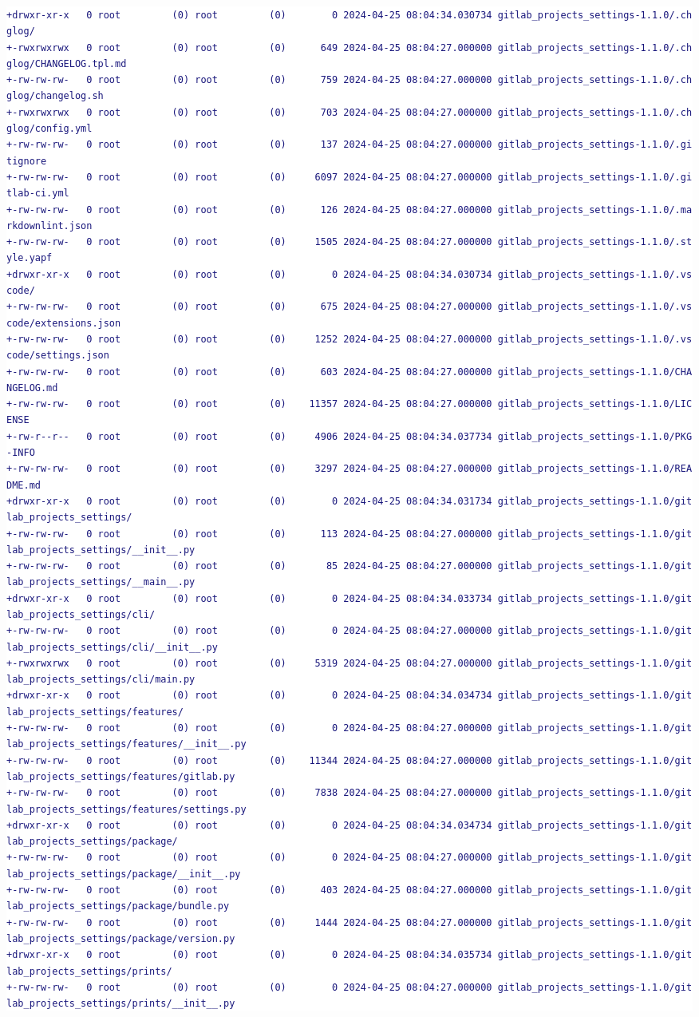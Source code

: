 ```diff
+drwxr-xr-x   0 root         (0) root         (0)        0 2024-04-25 08:04:34.030734 gitlab_projects_settings-1.1.0/.chglog/
+-rwxrwxrwx   0 root         (0) root         (0)      649 2024-04-25 08:04:27.000000 gitlab_projects_settings-1.1.0/.chglog/CHANGELOG.tpl.md
+-rw-rw-rw-   0 root         (0) root         (0)      759 2024-04-25 08:04:27.000000 gitlab_projects_settings-1.1.0/.chglog/changelog.sh
+-rwxrwxrwx   0 root         (0) root         (0)      703 2024-04-25 08:04:27.000000 gitlab_projects_settings-1.1.0/.chglog/config.yml
+-rw-rw-rw-   0 root         (0) root         (0)      137 2024-04-25 08:04:27.000000 gitlab_projects_settings-1.1.0/.gitignore
+-rw-rw-rw-   0 root         (0) root         (0)     6097 2024-04-25 08:04:27.000000 gitlab_projects_settings-1.1.0/.gitlab-ci.yml
+-rw-rw-rw-   0 root         (0) root         (0)      126 2024-04-25 08:04:27.000000 gitlab_projects_settings-1.1.0/.markdownlint.json
+-rw-rw-rw-   0 root         (0) root         (0)     1505 2024-04-25 08:04:27.000000 gitlab_projects_settings-1.1.0/.style.yapf
+drwxr-xr-x   0 root         (0) root         (0)        0 2024-04-25 08:04:34.030734 gitlab_projects_settings-1.1.0/.vscode/
+-rw-rw-rw-   0 root         (0) root         (0)      675 2024-04-25 08:04:27.000000 gitlab_projects_settings-1.1.0/.vscode/extensions.json
+-rw-rw-rw-   0 root         (0) root         (0)     1252 2024-04-25 08:04:27.000000 gitlab_projects_settings-1.1.0/.vscode/settings.json
+-rw-rw-rw-   0 root         (0) root         (0)      603 2024-04-25 08:04:27.000000 gitlab_projects_settings-1.1.0/CHANGELOG.md
+-rw-rw-rw-   0 root         (0) root         (0)    11357 2024-04-25 08:04:27.000000 gitlab_projects_settings-1.1.0/LICENSE
+-rw-r--r--   0 root         (0) root         (0)     4906 2024-04-25 08:04:34.037734 gitlab_projects_settings-1.1.0/PKG-INFO
+-rw-rw-rw-   0 root         (0) root         (0)     3297 2024-04-25 08:04:27.000000 gitlab_projects_settings-1.1.0/README.md
+drwxr-xr-x   0 root         (0) root         (0)        0 2024-04-25 08:04:34.031734 gitlab_projects_settings-1.1.0/gitlab_projects_settings/
+-rw-rw-rw-   0 root         (0) root         (0)      113 2024-04-25 08:04:27.000000 gitlab_projects_settings-1.1.0/gitlab_projects_settings/__init__.py
+-rw-rw-rw-   0 root         (0) root         (0)       85 2024-04-25 08:04:27.000000 gitlab_projects_settings-1.1.0/gitlab_projects_settings/__main__.py
+drwxr-xr-x   0 root         (0) root         (0)        0 2024-04-25 08:04:34.033734 gitlab_projects_settings-1.1.0/gitlab_projects_settings/cli/
+-rw-rw-rw-   0 root         (0) root         (0)        0 2024-04-25 08:04:27.000000 gitlab_projects_settings-1.1.0/gitlab_projects_settings/cli/__init__.py
+-rwxrwxrwx   0 root         (0) root         (0)     5319 2024-04-25 08:04:27.000000 gitlab_projects_settings-1.1.0/gitlab_projects_settings/cli/main.py
+drwxr-xr-x   0 root         (0) root         (0)        0 2024-04-25 08:04:34.034734 gitlab_projects_settings-1.1.0/gitlab_projects_settings/features/
+-rw-rw-rw-   0 root         (0) root         (0)        0 2024-04-25 08:04:27.000000 gitlab_projects_settings-1.1.0/gitlab_projects_settings/features/__init__.py
+-rw-rw-rw-   0 root         (0) root         (0)    11344 2024-04-25 08:04:27.000000 gitlab_projects_settings-1.1.0/gitlab_projects_settings/features/gitlab.py
+-rw-rw-rw-   0 root         (0) root         (0)     7838 2024-04-25 08:04:27.000000 gitlab_projects_settings-1.1.0/gitlab_projects_settings/features/settings.py
+drwxr-xr-x   0 root         (0) root         (0)        0 2024-04-25 08:04:34.034734 gitlab_projects_settings-1.1.0/gitlab_projects_settings/package/
+-rw-rw-rw-   0 root         (0) root         (0)        0 2024-04-25 08:04:27.000000 gitlab_projects_settings-1.1.0/gitlab_projects_settings/package/__init__.py
+-rw-rw-rw-   0 root         (0) root         (0)      403 2024-04-25 08:04:27.000000 gitlab_projects_settings-1.1.0/gitlab_projects_settings/package/bundle.py
+-rw-rw-rw-   0 root         (0) root         (0)     1444 2024-04-25 08:04:27.000000 gitlab_projects_settings-1.1.0/gitlab_projects_settings/package/version.py
+drwxr-xr-x   0 root         (0) root         (0)        0 2024-04-25 08:04:34.035734 gitlab_projects_settings-1.1.0/gitlab_projects_settings/prints/
+-rw-rw-rw-   0 root         (0) root         (0)        0 2024-04-25 08:04:27.000000 gitlab_projects_settings-1.1.0/gitlab_projects_settings/prints/__init__.py
```